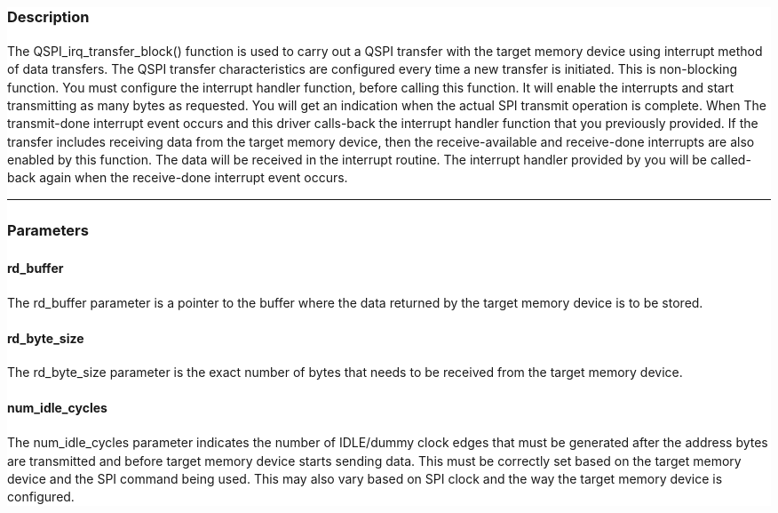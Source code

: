 
</div>

### Description

<div id="Functions$QSPI_irq_transfer_block$description" data-type="text">

The QSPI_irq_transfer_block() function is used to carry out a QSPI transfer with
the target memory device using interrupt method of data transfers. The QSPI
transfer characteristics are configured every time a new transfer is initiated.
This is non-blocking function. You must configure the interrupt handler
function, before calling this function. It will enable the interrupts and start
transmitting as many bytes as requested. You will get an indication when the
actual SPI transmit operation is complete. When The transmit-done interrupt
event occurs and this driver calls-back the interrupt handler function that you
previously provided. If the transfer includes receiving data from the target
memory device, then the receive-available and receive-done interrupts are also
enabled by this function. The data will be received in the interrupt routine.
The interrupt handler provided by you will be called-back again when the
receive-done interrupt event occurs.

</div>


 --------------------------- 

### Parameters
#### rd_buffer
<div id="Functions$QSPI_irq_transfer_block$description$parameters$rd_buffer" data-type="text" data-name="rd_buffer">

The rd_buffer parameter is a pointer to the buffer where the data returned by
the target memory device is to be stored.


</div>

#### rd_byte_size
<div id="Functions$QSPI_irq_transfer_block$description$parameters$rd_byte_size" data-type="text" data-name="rd_byte_size">

The rd_byte_size parameter is the exact number of bytes that needs to be
received from the target memory device.


</div>

#### num_idle_cycles
<div id="Functions$QSPI_irq_transfer_block$description$parameters$num_idle_cycles" data-type="text" data-name="num_idle_cycles">

The num_idle_cycles parameter indicates the number of IDLE/dummy clock edges
that must be generated after the address bytes are transmitted and before target
memory device starts sending data. This must be correctly set based on the
target memory device and the SPI command being used. This may also vary based on
SPI clock and the way the target memory device is configured.
